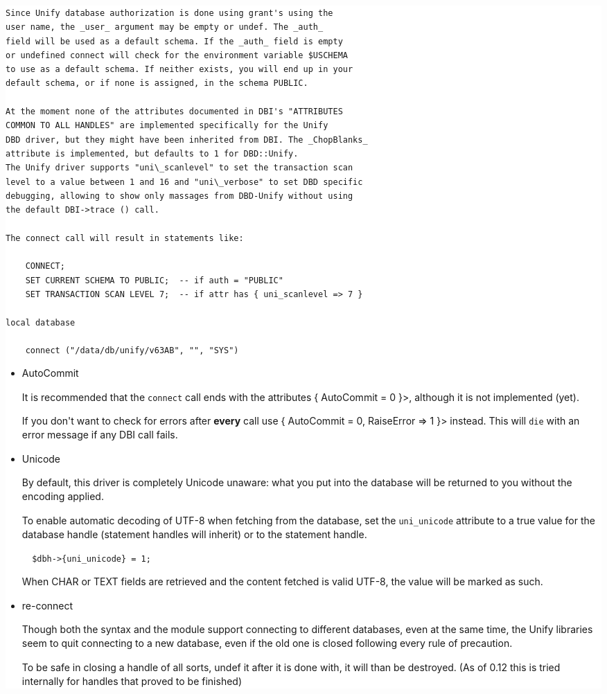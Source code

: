     Since Unify database authorization is done using grant's using the
    user name, the _user_ argument may be empty or undef. The _auth_
    field will be used as a default schema. If the _auth_ field is empty
    or undefined connect will check for the environment variable $USCHEMA
    to use as a default schema. If neither exists, you will end up in your
    default schema, or if none is assigned, in the schema PUBLIC.

    At the moment none of the attributes documented in DBI's "ATTRIBUTES
    COMMON TO ALL HANDLES" are implemented specifically for the Unify
    DBD driver, but they might have been inherited from DBI. The _ChopBlanks_
    attribute is implemented, but defaults to 1 for DBD::Unify.
    The Unify driver supports "uni\_scanlevel" to set the transaction scan
    level to a value between 1 and 16 and "uni\_verbose" to set DBD specific
    debugging, allowing to show only massages from DBD-Unify without using
    the default DBI->trace () call.

    The connect call will result in statements like:

        CONNECT;
        SET CURRENT SCHEMA TO PUBLIC;  -- if auth = "PUBLIC"
        SET TRANSACTION SCAN LEVEL 7;  -- if attr has { uni_scanlevel => 7 }

    local database

        connect ("/data/db/unify/v63AB", "", "SYS")

- AutoCommit

    It is recommended that the `connect` call ends with the attributes
    { AutoCommit = 0 }>, although it is not implemented (yet).

    If you don't want to check for errors after **every** call use
    { AutoCommit = 0, RaiseError => 1 }> instead. This will `die` with
    an error message if any DBI call fails.

- Unicode

    By default, this driver is completely Unicode unaware: what you put into
    the database will be returned to you without the encoding applied.

    To enable automatic decoding of UTF-8 when fetching from the database,
    set the `uni_unicode` attribute to a true value for the database handle
    (statement handles will inherit) or to the statement handle.

        $dbh->{uni_unicode} = 1;

    When CHAR or TEXT fields are retrieved and the content fetched is valid
    UTF-8, the value will be marked as such.

- re-connect

    Though both the syntax and the module support connecting to different
    databases, even at the same time, the Unify libraries seem to quit
    connecting to a new database, even if the old one is closed following
    every rule of precaution.

    To be safe in closing a handle of all sorts, undef it after it is done with,
    it will than be destroyed. (As of 0.12 this is tried internally for handles
    that proved to be finished)
